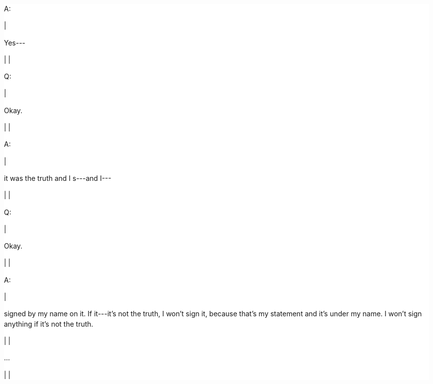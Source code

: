 A:

 | 

Yes---

 |
| 

Q:

 | 

Okay.

 |
| 

A:

 | 

it was the truth and I s---and I---

 |
| 

Q:

 | 

Okay.

 |
| 

A:

 | 

signed by my name on it. If it---it’s not the truth, I won’t sign it, because that’s my statement and it’s under my name. I won’t sign anything if it’s not the truth.

 |
| 

…

 |
| 
